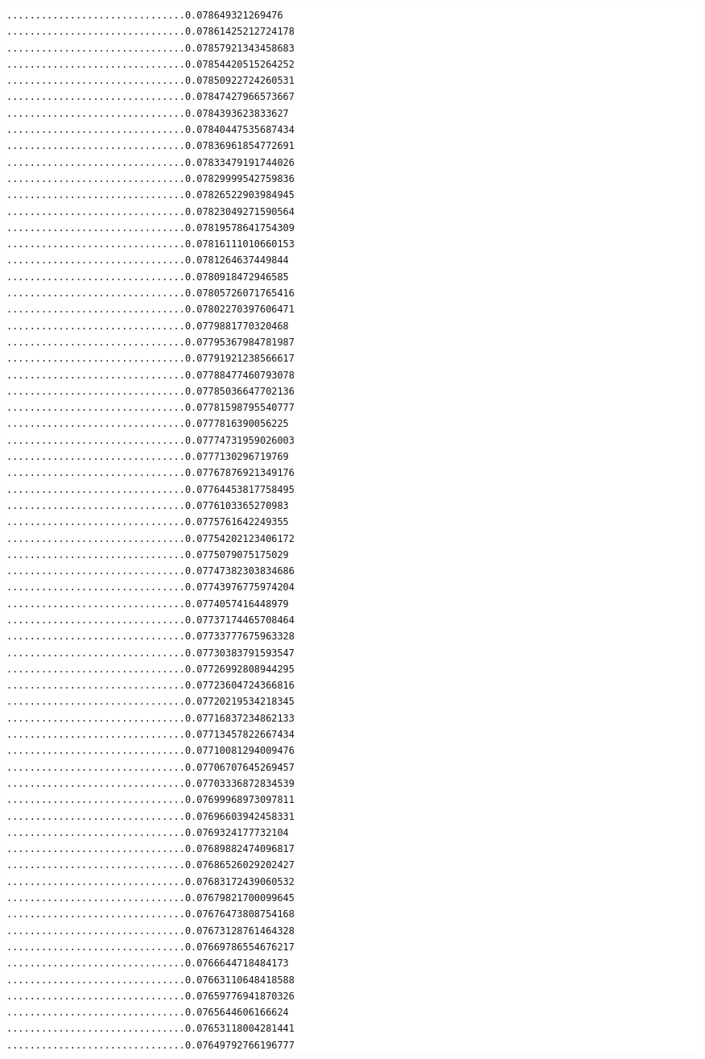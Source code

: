     ...............................0.078649321269476
    ...............................0.07861425212724178
    ...............................0.07857921343458683
    ...............................0.07854420515264252
    ...............................0.07850922724260531
    ...............................0.07847427966573667
    ...............................0.0784393623833627
    ...............................0.07840447535687434
    ...............................0.07836961854772691
    ...............................0.07833479191744026
    ...............................0.07829999542759836
    ...............................0.07826522903984945
    ...............................0.07823049271590564
    ...............................0.07819578641754309
    ...............................0.07816111010660153
    ...............................0.0781264637449844
    ...............................0.0780918472946585
    ...............................0.07805726071765416
    ...............................0.07802270397606471
    ...............................0.0779881770320468
    ...............................0.07795367984781987
    ...............................0.07791921238566617
    ...............................0.07788477460793078
    ...............................0.07785036647702136
    ...............................0.07781598795540777
    ...............................0.0777816390056225
    ...............................0.07774731959026003
    ...............................0.0777130296719769
    ...............................0.07767876921349176
    ...............................0.07764453817758495
    ...............................0.0776103365270983
    ...............................0.0775761642249355
    ...............................0.07754202123406172
    ...............................0.0775079075175029
    ...............................0.07747382303834686
    ...............................0.07743976775974204
    ...............................0.0774057416448979
    ...............................0.07737174465708464
    ...............................0.07733777675963328
    ...............................0.07730383791593547
    ...............................0.07726992808944295
    ...............................0.07723604724366816
    ...............................0.07720219534218345
    ...............................0.07716837234862133
    ...............................0.07713457822667434
    ...............................0.07710081294009476
    ...............................0.07706707645269457
    ...............................0.07703336872834539
    ...............................0.07699968973097811
    ...............................0.07696603942458331
    ...............................0.0769324177732104
    ...............................0.07689882474096817
    ...............................0.07686526029202427
    ...............................0.07683172439060532
    ...............................0.07679821700099645
    ...............................0.07676473808754168
    ...............................0.07673128761464328
    ...............................0.07669786554676217
    ...............................0.0766644718484173
    ...............................0.07663110648418588
    ...............................0.07659776941870326
    ...............................0.0765644606166624
    ...............................0.07653118004281441
    ...............................0.07649792766196777